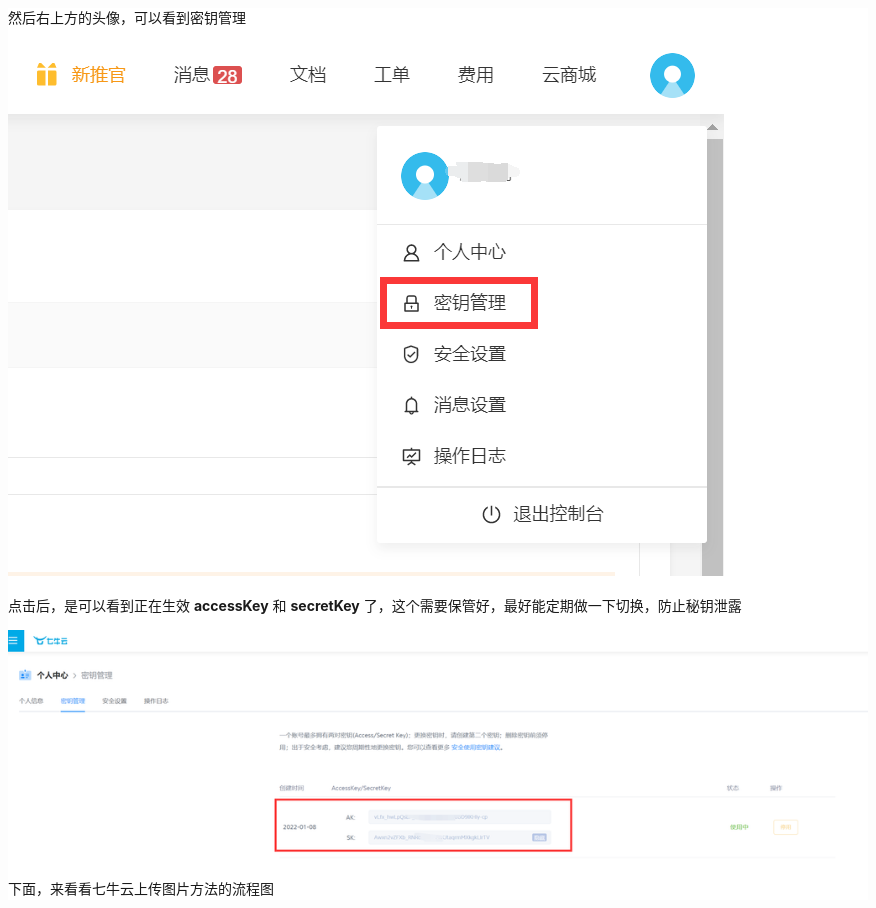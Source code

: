 然后右上方的头像，可以看到密钥管理

![image-20220918234831147](images/image-20220918234831147.png)

点击后，是可以看到正在生效 **accessKey** 和 **secretKey** 了，这个需要保管好，最好能定期做一下切换，防止秘钥泄露

![image-20220918234927280](images/image-20220918234927280.png)



下面，来看看七牛云上传图片方法的流程图
